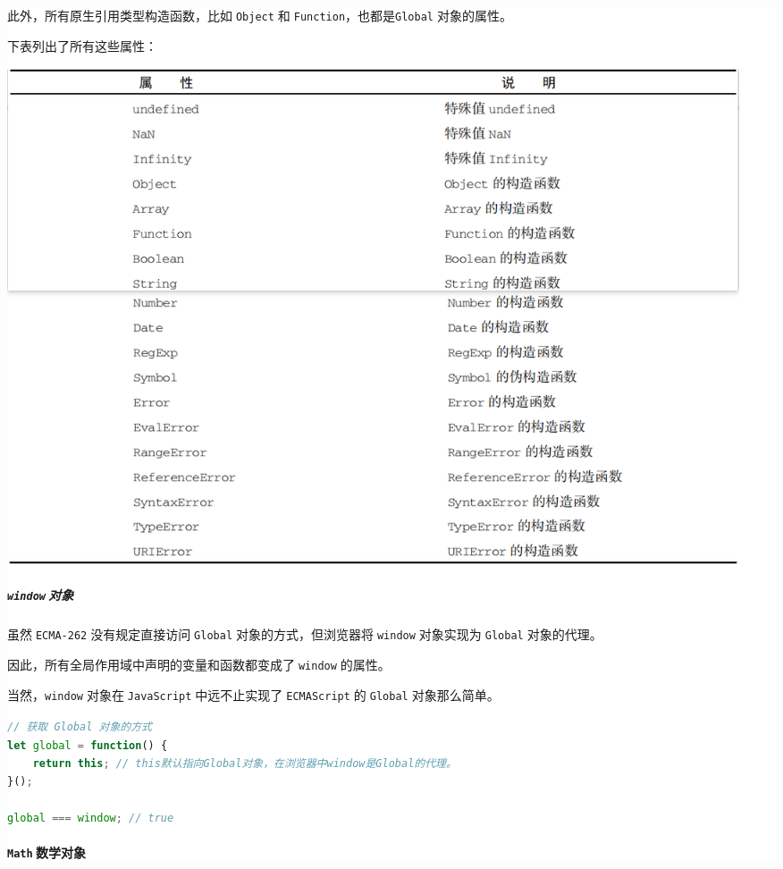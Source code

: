 此外，所有原生引用类型构造函数，比如 `Object` 和 `Function`，也都是`Global` 对象的属性。

下表列出了所有这些属性：

<img src="images/内置对象.assets/image-20220819124952949.png" alt="image-20220819124952949" style="zoom:80%;" /> 

##### `window` 对象

虽然 `ECMA-262` 没有规定直接访问 `Global` 对象的方式，但浏览器将 `window` 对象实现为 `Global` 对象的代理。

因此，所有全局作用域中声明的变量和函数都变成了 `window` 的属性。

当然，`window` 对象在 `JavaScript` 中远不止实现了 `ECMAScript` 的 `Global` 对象那么简单。

```js
// 获取 Global 对象的方式
let global = function() { 
 	return this; // this默认指向Global对象，在浏览器中window是Global的代理。
}();

global === window; // true
```



#### `Math` 数学对象
